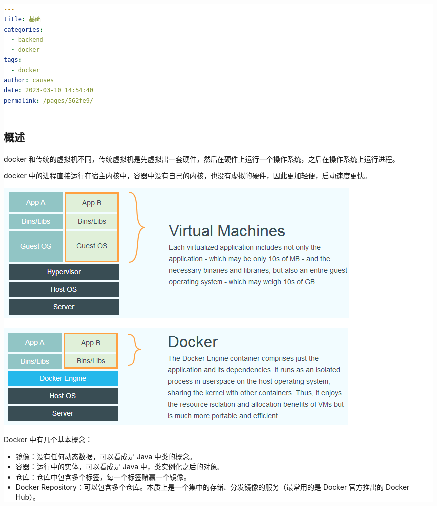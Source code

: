 ```yaml
---
title: 基础
categories: 
  - backend
  - docker
tags: 
  - docker
author: causes
date: 2023-03-10 14:54:40
permalink: /pages/562fe9/
---
```


## 概述

docker 和传统的虚拟机不同，传统虚拟机是先虚拟出一套硬件，然后在硬件上运行一个操作系统，之后在操作系统上运行进程。

docker 中的进程直接运行在宿主内核中，容器中没有自己的内核，也没有虚拟的硬件，因此更加轻便，启动速度更快。

![](./images/2022-04-15-14-23-40.png)

![](./images/2022-04-15-14-23-44.png)

Docker 中有几个基本概念：

- 镜像：没有任何动态数据，可以看成是 Java 中类的概念。
- 容器：运行中的实体，可以看成是 Java 中，类实例化之后的对象。
- 仓库：仓库中包含多个标签，每一个标签赌赢一个镜像。
- Docker Repository：可以包含多个仓库。本质上是一个集中的存储、分发镜像的服务（最常用的是 Docker 官方推出的 Docker Hub）。
